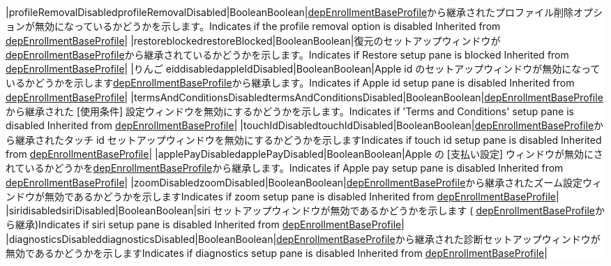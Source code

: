 |<span data-ttu-id="6c71c-178">profileRemovalDisabled</span><span class="sxs-lookup"><span data-stu-id="6c71c-178">profileRemovalDisabled</span></span>|<span data-ttu-id="6c71c-179">Boolean</span><span class="sxs-lookup"><span data-stu-id="6c71c-179">Boolean</span></span>|<span data-ttu-id="6c71c-180">[depEnrollmentBaseProfile](../resources/intune-enrollment-depenrollmentbaseprofile.md)から継承されたプロファイル削除オプションが無効になっているかどうかを示します。</span><span class="sxs-lookup"><span data-stu-id="6c71c-180">Indicates if the profile removal option is disabled Inherited from [depEnrollmentBaseProfile](../resources/intune-enrollment-depenrollmentbaseprofile.md)</span></span>|
|<span data-ttu-id="6c71c-181">restoreblocked</span><span class="sxs-lookup"><span data-stu-id="6c71c-181">restoreBlocked</span></span>|<span data-ttu-id="6c71c-182">Boolean</span><span class="sxs-lookup"><span data-stu-id="6c71c-182">Boolean</span></span>|<span data-ttu-id="6c71c-183">復元のセットアップウィンドウが[depEnrollmentBaseProfile](../resources/intune-enrollment-depenrollmentbaseprofile.md)から継承されているかどうかを示します。</span><span class="sxs-lookup"><span data-stu-id="6c71c-183">Indicates if Restore setup pane is blocked Inherited from [depEnrollmentBaseProfile](../resources/intune-enrollment-depenrollmentbaseprofile.md)</span></span>|
|<span data-ttu-id="6c71c-184">りんご eiddisabled</span><span class="sxs-lookup"><span data-stu-id="6c71c-184">appleIdDisabled</span></span>|<span data-ttu-id="6c71c-185">Boolean</span><span class="sxs-lookup"><span data-stu-id="6c71c-185">Boolean</span></span>|<span data-ttu-id="6c71c-186">Apple id のセットアップウィンドウが無効になっているかどうかを示します[depEnrollmentBaseProfile](../resources/intune-enrollment-depenrollmentbaseprofile.md)から継承します。</span><span class="sxs-lookup"><span data-stu-id="6c71c-186">Indicates if Apple id setup pane is disabled Inherited from [depEnrollmentBaseProfile](../resources/intune-enrollment-depenrollmentbaseprofile.md)</span></span>|
|<span data-ttu-id="6c71c-187">termsAndConditionsDisabled</span><span class="sxs-lookup"><span data-stu-id="6c71c-187">termsAndConditionsDisabled</span></span>|<span data-ttu-id="6c71c-188">Boolean</span><span class="sxs-lookup"><span data-stu-id="6c71c-188">Boolean</span></span>|<span data-ttu-id="6c71c-189">[depEnrollmentBaseProfile](../resources/intune-enrollment-depenrollmentbaseprofile.md)から継承された [使用条件] 設定ウィンドウを無効にするかどうかを示します。</span><span class="sxs-lookup"><span data-stu-id="6c71c-189">Indicates if 'Terms and Conditions' setup pane is disabled Inherited from [depEnrollmentBaseProfile](../resources/intune-enrollment-depenrollmentbaseprofile.md)</span></span>|
|<span data-ttu-id="6c71c-190">touchIdDisabled</span><span class="sxs-lookup"><span data-stu-id="6c71c-190">touchIdDisabled</span></span>|<span data-ttu-id="6c71c-191">Boolean</span><span class="sxs-lookup"><span data-stu-id="6c71c-191">Boolean</span></span>|<span data-ttu-id="6c71c-192">[depEnrollmentBaseProfile](../resources/intune-enrollment-depenrollmentbaseprofile.md)から継承されたタッチ id セットアップウィンドウを無効にするかどうかを示します</span><span class="sxs-lookup"><span data-stu-id="6c71c-192">Indicates if touch id setup pane is disabled Inherited from [depEnrollmentBaseProfile](../resources/intune-enrollment-depenrollmentbaseprofile.md)</span></span>|
|<span data-ttu-id="6c71c-193">applePayDisabled</span><span class="sxs-lookup"><span data-stu-id="6c71c-193">applePayDisabled</span></span>|<span data-ttu-id="6c71c-194">Boolean</span><span class="sxs-lookup"><span data-stu-id="6c71c-194">Boolean</span></span>|<span data-ttu-id="6c71c-195">Apple の [支払い設定] ウィンドウが無効にされているかどうかを[depEnrollmentBaseProfile](../resources/intune-enrollment-depenrollmentbaseprofile.md)から継承します。</span><span class="sxs-lookup"><span data-stu-id="6c71c-195">Indicates if Apple pay setup pane is disabled Inherited from [depEnrollmentBaseProfile](../resources/intune-enrollment-depenrollmentbaseprofile.md)</span></span>|
|<span data-ttu-id="6c71c-196">zoomDisabled</span><span class="sxs-lookup"><span data-stu-id="6c71c-196">zoomDisabled</span></span>|<span data-ttu-id="6c71c-197">Boolean</span><span class="sxs-lookup"><span data-stu-id="6c71c-197">Boolean</span></span>|<span data-ttu-id="6c71c-198">[depEnrollmentBaseProfile](../resources/intune-enrollment-depenrollmentbaseprofile.md)から継承されたズーム設定ウィンドウが無効であるかどうかを示します</span><span class="sxs-lookup"><span data-stu-id="6c71c-198">Indicates if zoom setup pane is disabled Inherited from [depEnrollmentBaseProfile](../resources/intune-enrollment-depenrollmentbaseprofile.md)</span></span>|
|<span data-ttu-id="6c71c-199">siridisabled</span><span class="sxs-lookup"><span data-stu-id="6c71c-199">siriDisabled</span></span>|<span data-ttu-id="6c71c-200">Boolean</span><span class="sxs-lookup"><span data-stu-id="6c71c-200">Boolean</span></span>|<span data-ttu-id="6c71c-201">siri セットアップウィンドウが無効であるかどうかを示します ( [depEnrollmentBaseProfile](../resources/intune-enrollment-depenrollmentbaseprofile.md)から継承)</span><span class="sxs-lookup"><span data-stu-id="6c71c-201">Indicates if siri setup pane is disabled Inherited from [depEnrollmentBaseProfile](../resources/intune-enrollment-depenrollmentbaseprofile.md)</span></span>|
|<span data-ttu-id="6c71c-202">diagnosticsDisabled</span><span class="sxs-lookup"><span data-stu-id="6c71c-202">diagnosticsDisabled</span></span>|<span data-ttu-id="6c71c-203">Boolean</span><span class="sxs-lookup"><span data-stu-id="6c71c-203">Boolean</span></span>|<span data-ttu-id="6c71c-204">[depEnrollmentBaseProfile](../resources/intune-enrollment-depenrollmentbaseprofile.md)から継承された診断セットアップウィンドウが無効であるかどうかを示します</span><span class="sxs-lookup"><span data-stu-id="6c71c-204">Indicates if diagnostics setup pane is disabled Inherited from [depEnrollmentBaseProfile](../resources/intune-enrollment-depenrollmentbaseprofile.md)</span></span>|
